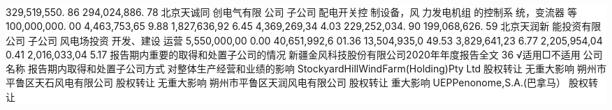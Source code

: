 329,519,550.
86
294,024,886.
78
北京天诚同
创电气有限
公司
子公司
配电开关控
制设备，风
力发电机组
的控制系
统，变流器
等
100,000,000.
00
4,463,753,65
9.88
1,827,636,92
6.45
4,369,269,34
4.03
229,252,034.
90
199,068,626.
59
北京天润新
能投资有限
公司
子公司
风电场投资
开发、建设
运营
5,550,000,00
0.00
40,651,992,6
01.36
13,504,935,0
49.53
3,829,641,23
6.77
2,205,954,04
0.41
2,016,033,04
5.17
报告期内重要的取得和处置子公司的情况
新疆金风科技股份有限公司2020年年度报告全文
36
√适用□不适用
公司名称
报告期内取得和处置子公司方式
对整体生产经营和业绩的影响
StockyardHillWindFarm(Holding)Pty
Ltd
股权转让
无重大影响
朔州市平鲁区天石风电有限公司
股权转让
无重大影响
朔州市平鲁区天润风电有限公司
股权转让
重大影响
UEPPenonome,S.A.(巴拿马）
股权转让